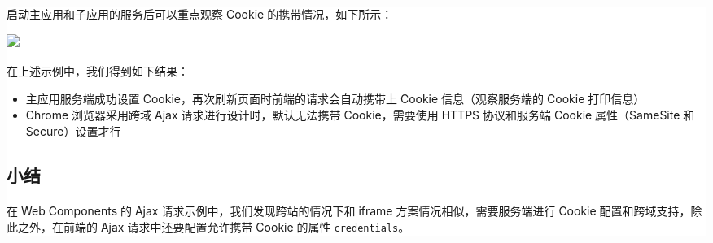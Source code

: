 启动主应用和子应用的服务后可以重点观察 Cookie 的携带情况，如下所示：

![](./images/c3954378880143f0bc36a53bde3a253b~tplv-k3u1fbpfcp-zoom-1.image.png)

在上述示例中，我们得到如下结果：

-   主应用服务端成功设置 Cookie，再次刷新页面时前端的请求会自动携带上 Cookie 信息（观察服务端的 Cookie 打印信息）
-   Chrome 浏览器采用跨域 Ajax 请求进行设计时，默认无法携带 Cookie，需要使用 HTTPS 协议和服务端 Cookie 属性（SameSite 和 Secure）设置才行

## 小结

  


在 Web Components 的 Ajax 请求示例中，我们发现跨站的情况下和 iframe 方案情况相似，需要服务端进行 Cookie 配置和跨域支持，除此之外，在前端的 Ajax 请求中还要配置允许携带 Cookie 的属性 `credentials`。
